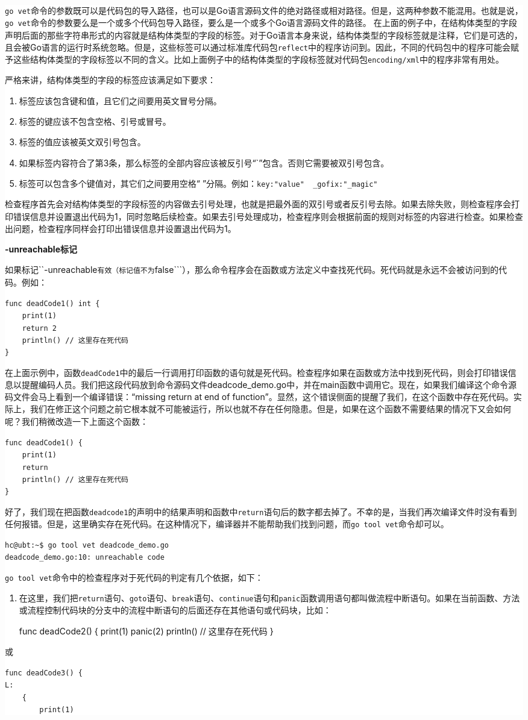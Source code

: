 ```go vet```命令的参数既可以是代码包的导入路径，也可以是Go语言源码文件的绝对路径或相对路径。但是，这两种参数不能混用。也就是说，```go vet```命令的参数要么是一个或多个代码包导入路径，要么是一个或多个Go语言源码文件的路径。
在上面的例子中，在结构体类型的字段声明后面的那些字符串形式的内容就是结构体类型的字段的标签。对于Go语言本身来说，结构体类型的字段标签就是注释，它们是可选的，且会被Go语言的运行时系统忽略。但是，这些标签可以通过标准库代码包```reflect```中的程序访问到。因此，不同的代码包中的程序可能会赋予这些结构体类型的字段标签以不同的含义。比如上面例子中的结构体类型的字段标签就对代码包```encoding/xml```中的程序非常有用处。

严格来讲，结构体类型的字段的标签应该满足如下要求：

1. 标签应该包含键和值，且它们之间要用英文冒号分隔。

2. 标签的键应该不包含空格、引号或冒号。

3. 标签的值应该被英文双引号包含。

4. 如果标签内容符合了第3条，那么标签的全部内容应该被反引号“`”包含。否则它需要被双引号包含。

5. 标签可以包含多个键值对，其它们之间要用空格“ ”分隔。例如：```key:"value"  _gofix:"_magic"```

检查程序首先会对结构体类型的字段标签的内容做去引号处理，也就是把最外面的双引号或者反引号去除。如果去除失败，则检查程序会打印错误信息并设置退出代码为1，同时忽略后续检查。如果去引号处理成功，检查程序则会根据前面的规则对标签的内容进行检查。如果检查出问题，检查程序同样会打印出错误信息并设置退出代码为1。

**-unreachable标记**

如果标记``-unreachable```有效（标记值不为```false```），那么命令程序会在函数或方法定义中查找死代码。死代码就是永远不会被访问到的代码。例如：

	func deadCode1() int {
		print(1)
		return 2
		println() // 这里存在死代码
	}
	
在上面示例中，函数```deadCode1```中的最后一行调用打印函数的语句就是死代码。检查程序如果在函数或方法中找到死代码，则会打印错误信息以提醒编码人员。我们把这段代码放到命令源码文件deadcode_demo.go中，并在main函数中调用它。现在，如果我们编译这个命令源码文件会马上看到一个编译错误：“missing return at end of function”。显然，这个错误侧面的提醒了我们，在这个函数中存在死代码。实际上，我们在修正这个问题之前它根本就不可能被运行，所以也就不存在任何隐患。但是，如果在这个函数不需要结果的情况下又会如何呢？我们稍微改造一下上面这个函数：

	func deadCode1() {
		print(1)
		return
		println() // 这里存在死代码
	}

好了，我们现在把函数```deadcode1```的声明中的结果声明和函数中```return```语句后的数字都去掉了。不幸的是，当我们再次编译文件时没有看到任何报错。但是，这里确实存在死代码。在这种情况下，编译器并不能帮助我们找到问题，而```go tool vet```命令却可以。

	hc@ubt:~$ go tool vet deadcode_demo.go
	deadcode_demo.go:10: unreachable code


```go tool vet```命令中的检查程序对于死代码的判定有几个依据，如下：

1. 在这里，我们把```return```语句、```goto```语句、```break```语句、```continue```语句和```panic```函数调用语句都叫做流程中断语句。如果在当前函数、方法或流程控制代码块的分支中的流程中断语句的后面还存在其他语句或代码块，比如：

	func deadCode2() {
		print(1)
		panic(2)
		println() // 这里存在死代码
	}

 或

	func deadCode3() {
	L:
		{
			print(1)
```
